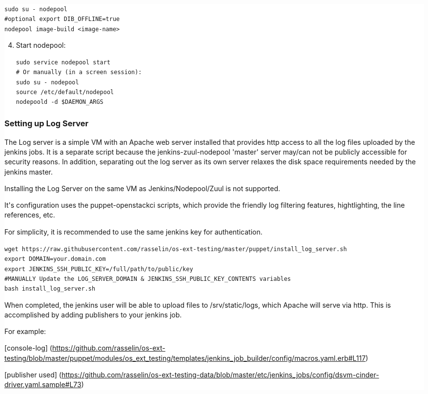    ```
   sudo su - nodepool
   #optional export DIB_OFFLINE=true
   nodepool image-build <image-name>
   ```

4. Start nodepool:
   ```
   sudo service nodepool start
   # Or manually (in a screen session):
   sudo su - nodepool
   source /etc/default/nodepool
   nodepoold -d $DAEMON_ARGS
   ```

### Setting up Log Server

The Log server is a simple VM with an Apache web server installed that provides http access to all the log files uploaded by the jenkins jobs. It is a separate script because the jenkins-zuul-nodepool 'master' server may/can not be publicly accessible for security reasons. In addition, separating out the log server as its own server relaxes the disk space requirements needed by the jenkins master. 

Installing the Log Server on the same VM as Jenkins/Nodepool/Zuul is not supported.

It's configuration uses the puppet-openstackci scripts, which provide the friendly log filtering features, hightlighting, the line references, etc.

For simplicity, it is recommended to use the same jenkins key for authentication.

```
wget https://raw.githubusercontent.com/rasselin/os-ext-testing/master/puppet/install_log_server.sh
export DOMAIN=your.domain.com
export JENKINS_SSH_PUBLIC_KEY=/full/path/to/public/key
#MANUALLY Update the LOG_SERVER_DOMAIN & JENKINS_SSH_PUBLIC_KEY_CONTENTS variables
bash install_log_server.sh
```

When completed, the jenkins user will be able to upload files to /srv/static/logs, which Apache will serve via http.
This is accomplished by adding publishers to your jenkins job.

For example:

[console-log] (https://github.com/rasselin/os-ext-testing/blob/master/puppet/modules/os_ext_testing/templates/jenkins_job_builder/config/macros.yaml.erb#L117)

[publisher used] (https://github.com/rasselin/os-ext-testing-data/blob/master/etc/jenkins_jobs/config/dsvm-cinder-driver.yaml.sample#L73)


